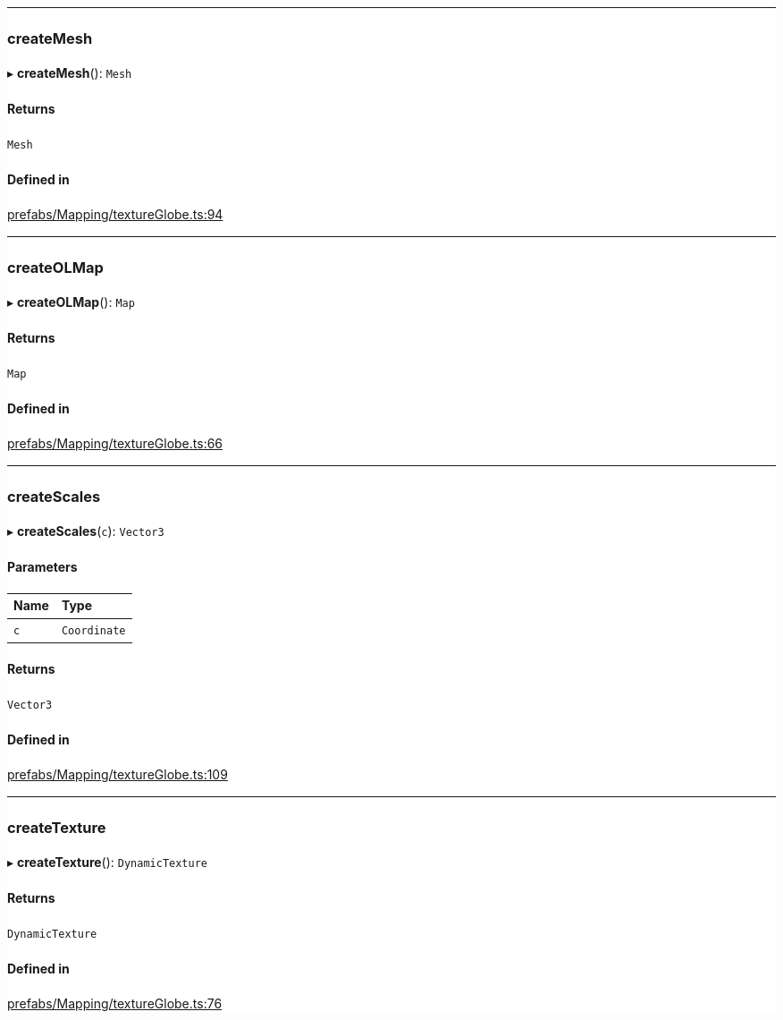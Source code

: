 ___

### createMesh

▸ **createMesh**(): `Mesh`

#### Returns

`Mesh`

#### Defined in

[prefabs/Mapping/textureGlobe.ts:94](https://github.com/jpmorganchase/anu/blob/4a68614/src/prefabs/Mapping/textureGlobe.ts#L94)

___

### createOLMap

▸ **createOLMap**(): `Map`

#### Returns

`Map`

#### Defined in

[prefabs/Mapping/textureGlobe.ts:66](https://github.com/jpmorganchase/anu/blob/4a68614/src/prefabs/Mapping/textureGlobe.ts#L66)

___

### createScales

▸ **createScales**(`c`): `Vector3`

#### Parameters

| Name | Type |
| :------ | :------ |
| `c` | `Coordinate` |

#### Returns

`Vector3`

#### Defined in

[prefabs/Mapping/textureGlobe.ts:109](https://github.com/jpmorganchase/anu/blob/4a68614/src/prefabs/Mapping/textureGlobe.ts#L109)

___

### createTexture

▸ **createTexture**(): `DynamicTexture`

#### Returns

`DynamicTexture`

#### Defined in

[prefabs/Mapping/textureGlobe.ts:76](https://github.com/jpmorganchase/anu/blob/4a68614/src/prefabs/Mapping/textureGlobe.ts#L76)
